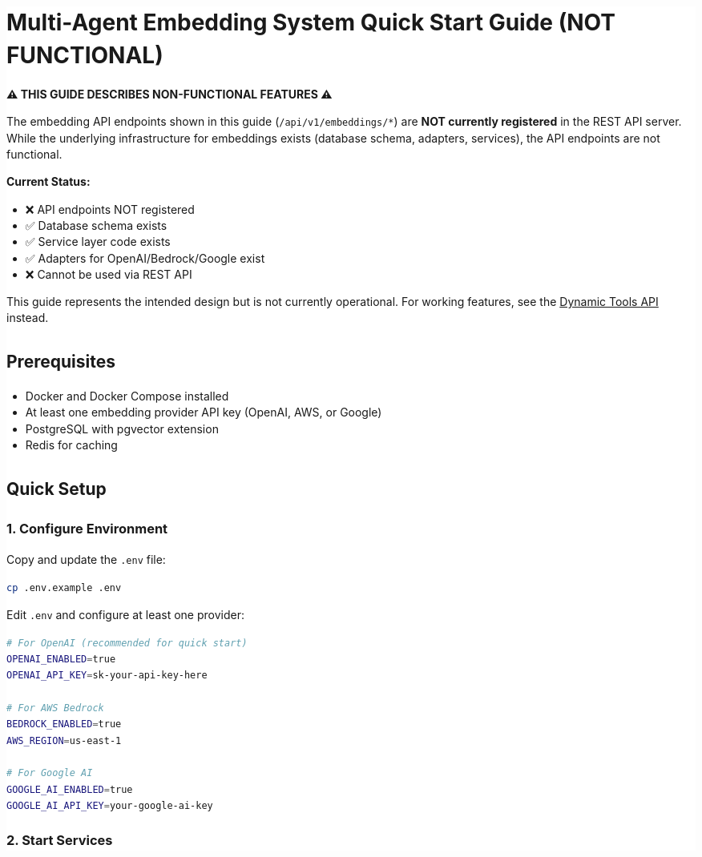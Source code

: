 # Multi-Agent Embedding System Quick Start Guide (NOT FUNCTIONAL)

**⚠️ THIS GUIDE DESCRIBES NON-FUNCTIONAL FEATURES ⚠️**

The embedding API endpoints shown in this guide (`/api/v1/embeddings/*`) are **NOT currently registered** in the REST API server. While the underlying infrastructure for embeddings exists (database schema, adapters, services), the API endpoints are not functional. 

**Current Status:**
- ❌ API endpoints NOT registered
- ✅ Database schema exists
- ✅ Service layer code exists
- ✅ Adapters for OpenAI/Bedrock/Google exist
- ❌ Cannot be used via REST API

This guide represents the intended design but is not currently operational. For working features, see the [Dynamic Tools API](../api-reference/dynamic-tools-api.md) instead.

## Prerequisites

- Docker and Docker Compose installed
- At least one embedding provider API key (OpenAI, AWS, or Google)
- PostgreSQL with pgvector extension
- Redis for caching

## Quick Setup

### 1. Configure Environment

Copy and update the `.env` file:

```bash
cp .env.example .env
```

Edit `.env` and configure at least one provider:

```bash
# For OpenAI (recommended for quick start)
OPENAI_ENABLED=true
OPENAI_API_KEY=sk-your-api-key-here

# For AWS Bedrock
BEDROCK_ENABLED=true
AWS_REGION=us-east-1

# For Google AI
GOOGLE_AI_ENABLED=true
GOOGLE_AI_API_KEY=your-google-ai-key
```

### 2. Start Services
